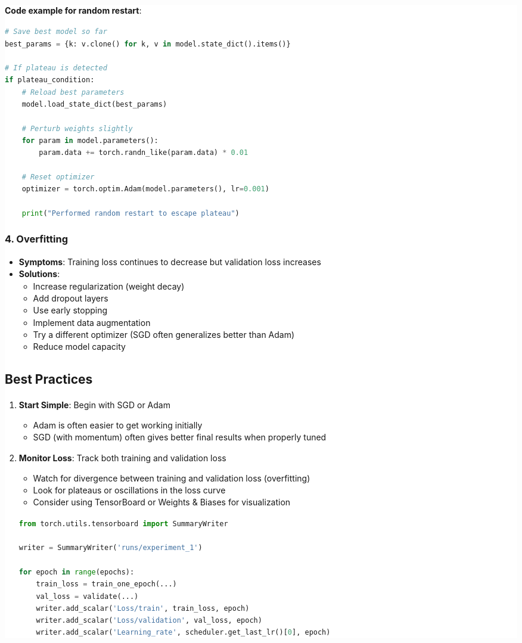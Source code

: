   **Code example for random restart**:
  ```python
  # Save best model so far
  best_params = {k: v.clone() for k, v in model.state_dict().items()}
  
  # If plateau is detected
  if plateau_condition:
      # Reload best parameters
      model.load_state_dict(best_params)
      
      # Perturb weights slightly
      for param in model.parameters():
          param.data += torch.randn_like(param.data) * 0.01
          
      # Reset optimizer
      optimizer = torch.optim.Adam(model.parameters(), lr=0.001)
      
      print("Performed random restart to escape plateau")
  ```

### 4. Overfitting
- **Symptoms**: Training loss continues to decrease but validation loss increases
- **Solutions**:
  - Increase regularization (weight decay)
  - Add dropout layers
  - Use early stopping
  - Implement data augmentation
  - Try a different optimizer (SGD often generalizes better than Adam)
  - Reduce model capacity

## Best Practices

1. **Start Simple**: Begin with SGD or Adam
   - Adam is often easier to get working initially
   - SGD (with momentum) often gives better final results when properly tuned
   
2. **Monitor Loss**: Track both training and validation loss
   - Watch for divergence between training and validation loss (overfitting)
   - Look for plateaus or oscillations in the loss curve
   - Consider using TensorBoard or Weights & Biases for visualization
   
   ```python
   from torch.utils.tensorboard import SummaryWriter
   
   writer = SummaryWriter('runs/experiment_1')
   
   for epoch in range(epochs):
       train_loss = train_one_epoch(...)
       val_loss = validate(...)
       writer.add_scalar('Loss/train', train_loss, epoch)
       writer.add_scalar('Loss/validation', val_loss, epoch)
       writer.add_scalar('Learning_rate', scheduler.get_last_lr()[0], epoch)
   ```
